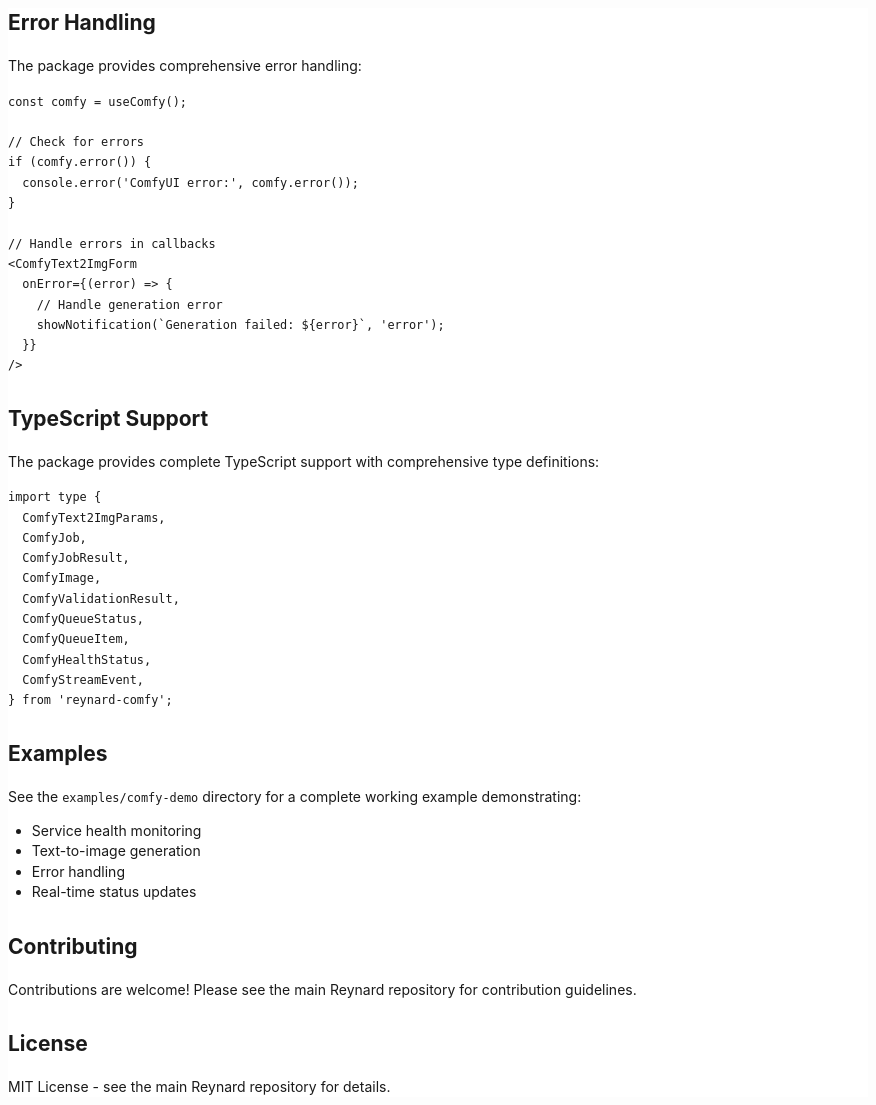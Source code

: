 ## Error Handling

The package provides comprehensive error handling:

```tsx
const comfy = useComfy();

// Check for errors
if (comfy.error()) {
  console.error('ComfyUI error:', comfy.error());
}

// Handle errors in callbacks
<ComfyText2ImgForm
  onError={(error) => {
    // Handle generation error
    showNotification(`Generation failed: ${error}`, 'error');
  }}
/>
```

## TypeScript Support

The package provides complete TypeScript support with comprehensive type definitions:

```tsx
import type {
  ComfyText2ImgParams,
  ComfyJob,
  ComfyJobResult,
  ComfyImage,
  ComfyValidationResult,
  ComfyQueueStatus,
  ComfyQueueItem,
  ComfyHealthStatus,
  ComfyStreamEvent,
} from 'reynard-comfy';
```

## Examples

See the `examples/comfy-demo` directory for a complete working example demonstrating:

- Service health monitoring
- Text-to-image generation
- Error handling
- Real-time status updates

## Contributing

Contributions are welcome! Please see the main Reynard repository for contribution guidelines.

## License

MIT License - see the main Reynard repository for details.
